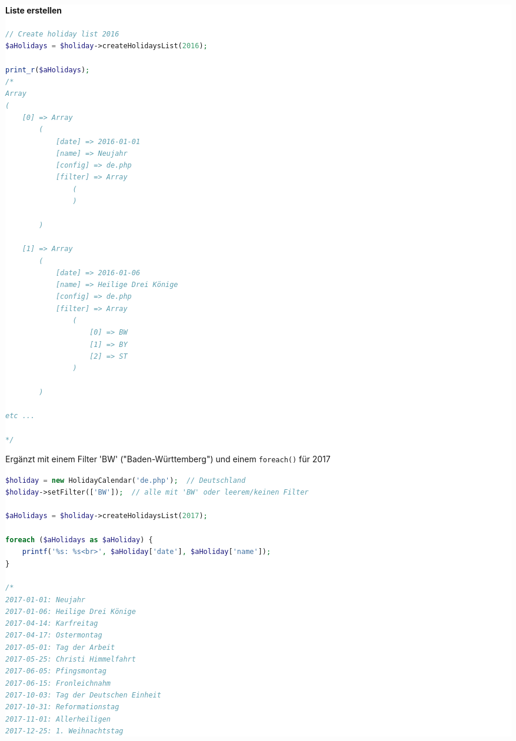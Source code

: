 
#### Liste erstellen

``` php
// Create holiday list 2016
$aHolidays = $holiday->createHolidaysList(2016);

print_r($aHolidays);
/*
Array
(
    [0] => Array
        (
            [date] => 2016-01-01
            [name] => Neujahr
            [config] => de.php
            [filter] => Array
                (
                )

        )

    [1] => Array
        (
            [date] => 2016-01-06
            [name] => Heilige Drei Könige
            [config] => de.php
            [filter] => Array
                (
                    [0] => BW
                    [1] => BY
                    [2] => ST
                )

        )

etc ...

*/
```

Ergänzt mit einem Filter 'BW' ("Baden-Württemberg") und einem `foreach()` für 2017

``` php
$holiday = new HolidayCalendar('de.php');  // Deutschland
$holiday->setFilter(['BW']);  // alle mit 'BW' oder leerem/keinen Filter

$aHolidays = $holiday->createHolidaysList(2017);

foreach ($aHolidays as $aHoliday) {
    printf('%s: %s<br>', $aHoliday['date'], $aHoliday['name']);
}

/*
2017-01-01: Neujahr
2017-01-06: Heilige Drei Könige
2017-04-14: Karfreitag
2017-04-17: Ostermontag
2017-05-01: Tag der Arbeit
2017-05-25: Christi Himmelfahrt
2017-06-05: Pfingsmontag
2017-06-15: Fronleichnahm
2017-10-03: Tag der Deutschen Einheit
2017-10-31: Reformationstag
2017-11-01: Allerheiligen
2017-12-25: 1. Weihnachtstag
```